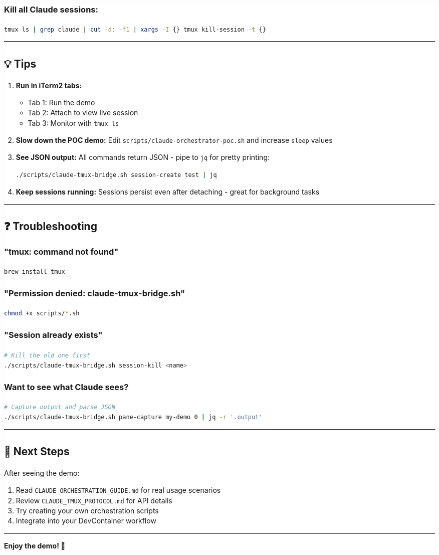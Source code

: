 ### Kill all Claude sessions:
```bash
tmux ls | grep claude | cut -d: -f1 | xargs -I {} tmux kill-session -t {}
```

---

## 💡 Tips

1. **Run in iTerm2 tabs:**
   - Tab 1: Run the demo
   - Tab 2: Attach to view live session
   - Tab 3: Monitor with `tmux ls`

2. **Slow down the POC demo:**
   Edit `scripts/claude-orchestrator-poc.sh` and increase `sleep` values

3. **See JSON output:**
   All commands return JSON - pipe to `jq` for pretty printing:
   ```bash
   ./scripts/claude-tmux-bridge.sh session-create test | jq
   ```

4. **Keep sessions running:**
   Sessions persist even after detaching - great for background tasks

---

## ❓ Troubleshooting

### "tmux: command not found"
```bash
brew install tmux
```

### "Permission denied: claude-tmux-bridge.sh"
```bash
chmod +x scripts/*.sh
```

### "Session already exists"
```bash
# Kill the old one first
./scripts/claude-tmux-bridge.sh session-kill <name>
```

### Want to see what Claude sees?
```bash
# Capture output and parse JSON
./scripts/claude-tmux-bridge.sh pane-capture my-demo 0 | jq -r '.output'
```

---

## 🎯 Next Steps

After seeing the demo:
1. Read `CLAUDE_ORCHESTRATION_GUIDE.md` for real usage scenarios
2. Review `CLAUDE_TMUX_PROTOCOL.md` for API details
3. Try creating your own orchestration scripts
4. Integrate into your DevContainer workflow

---

**Enjoy the demo! 🎉**
